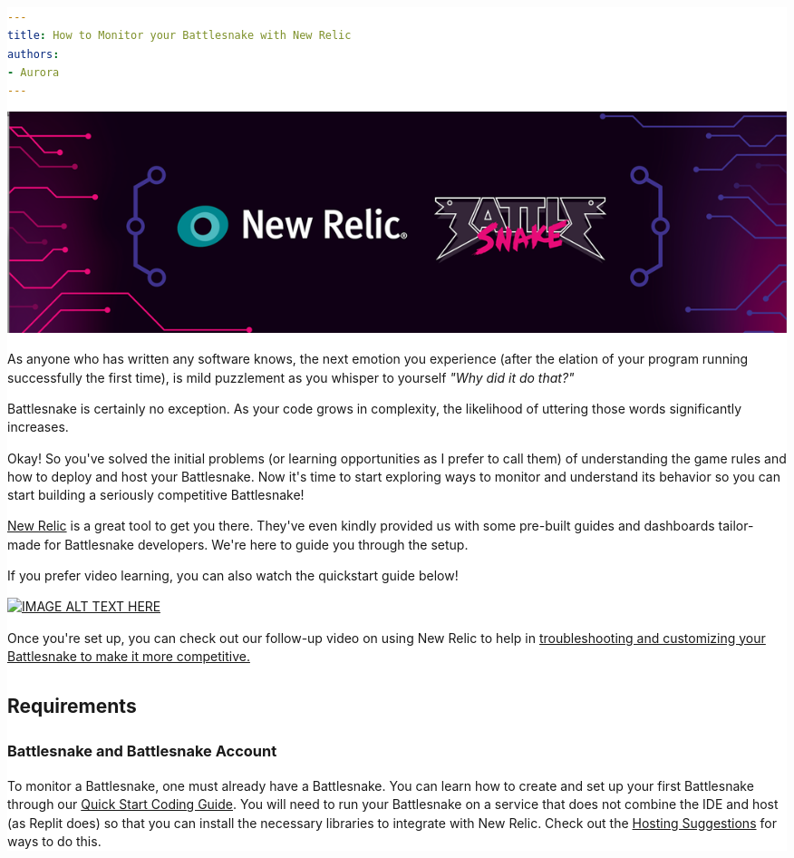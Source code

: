 ```yaml
---
title: How to Monitor your Battlesnake with New Relic
authors:
- Aurora
---
```


![](./img/Screen-Shot-2022-05-12-at-9.24.17-AM.png)

As anyone who has written any software knows, the next emotion you experience (after the elation of your program running successfully the first time), is mild puzzlement as you whisper to yourself *"Why did it do that?"*

Battlesnake is certainly no exception. As your code grows in complexity, the likelihood of uttering those words significantly increases. 

Okay! So you've solved the initial problems (or learning opportunities as I prefer to call them) of understanding the game rules and how to deploy and host your Battlesnake. Now it's time to start exploring ways to monitor and understand its behavior so you can start building a seriously competitive Battlesnake! 

[New Relic](https://newrelic.com/) is a great tool to get you there. They've even kindly provided us with some pre-built guides and dashboards tailor-made for Battlesnake developers. We're here to guide you through the setup. 

If you prefer video learning, you can also watch the quickstart guide below! 

[![IMAGE ALT TEXT HERE](https://img.youtube.com/vi/CVYANIaczVg/0.jpg)](https://www.youtube.com/watch?v=CVYANIaczVg)

Once you're set up, you can check out our follow-up video on using New Relic to help in [troubleshooting and customizing your Battlesnake to make it more competitive. ](https://youtu.be/IAQUJu0z1Yc)

## Requirements

### Battlesnake and Battlesnake Account

To monitor a Battlesnake, one must already have a Battlesnake. You can learn how to create and set up your first Battlesnake through our [Quick Start Coding Guide](https://docs.battlesnake.com/guides/getting-started). You will need to run your Battlesnake on a service that does not combine the IDE and host (as Replit does) so that you can install the necessary libraries to integrate with New Relic. Check out the [Hosting Suggestions](https://docs.battlesnake.com/references/hosting-suggestions) for ways to do this.
